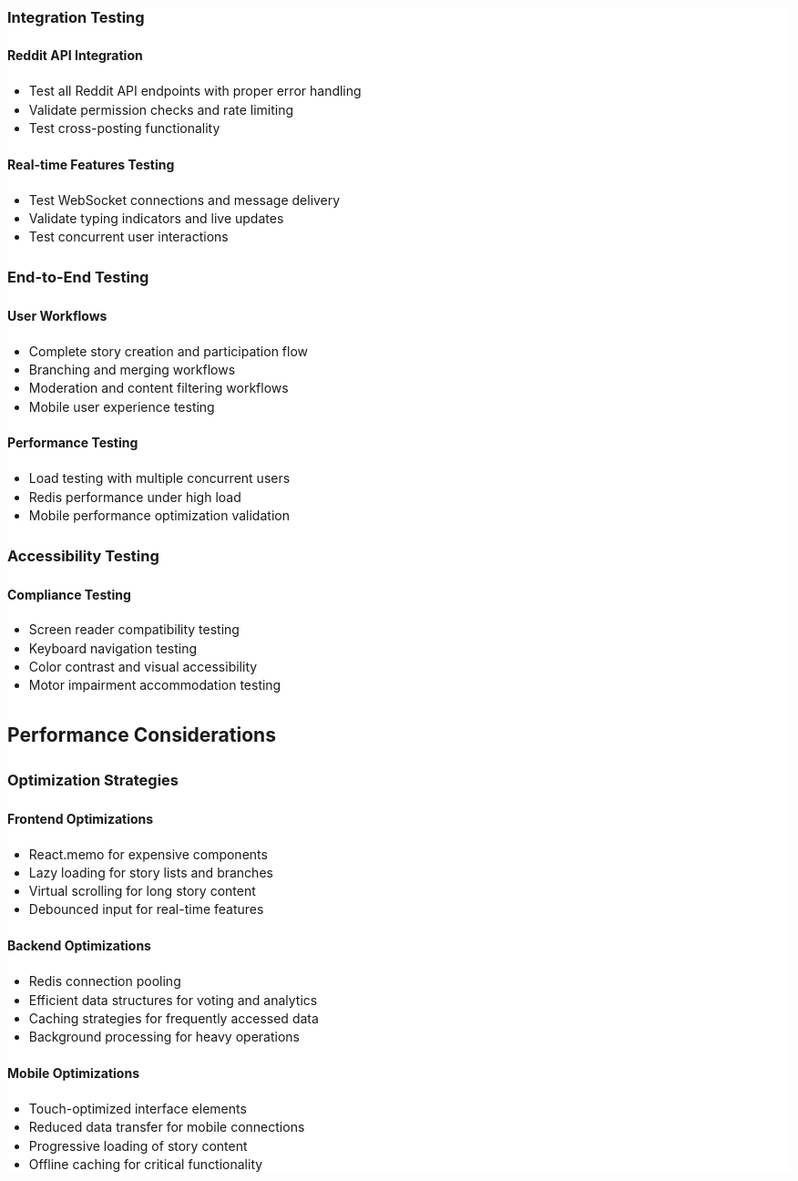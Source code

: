 ### Integration Testing

#### Reddit API Integration
- Test all Reddit API endpoints with proper error handling
- Validate permission checks and rate limiting
- Test cross-posting functionality

#### Real-time Features Testing
- Test WebSocket connections and message delivery
- Validate typing indicators and live updates
- Test concurrent user interactions

### End-to-End Testing

#### User Workflows
- Complete story creation and participation flow
- Branching and merging workflows
- Moderation and content filtering workflows
- Mobile user experience testing

#### Performance Testing
- Load testing with multiple concurrent users
- Redis performance under high load
- Mobile performance optimization validation

### Accessibility Testing

#### Compliance Testing
- Screen reader compatibility testing
- Keyboard navigation testing
- Color contrast and visual accessibility
- Motor impairment accommodation testing

## Performance Considerations

### Optimization Strategies

#### Frontend Optimizations
- React.memo for expensive components
- Lazy loading for story lists and branches
- Virtual scrolling for long story content
- Debounced input for real-time features

#### Backend Optimizations
- Redis connection pooling
- Efficient data structures for voting and analytics
- Caching strategies for frequently accessed data
- Background processing for heavy operations

#### Mobile Optimizations
- Touch-optimized interface elements
- Reduced data transfer for mobile connections
- Progressive loading of story content
- Offline caching for critical functionality
